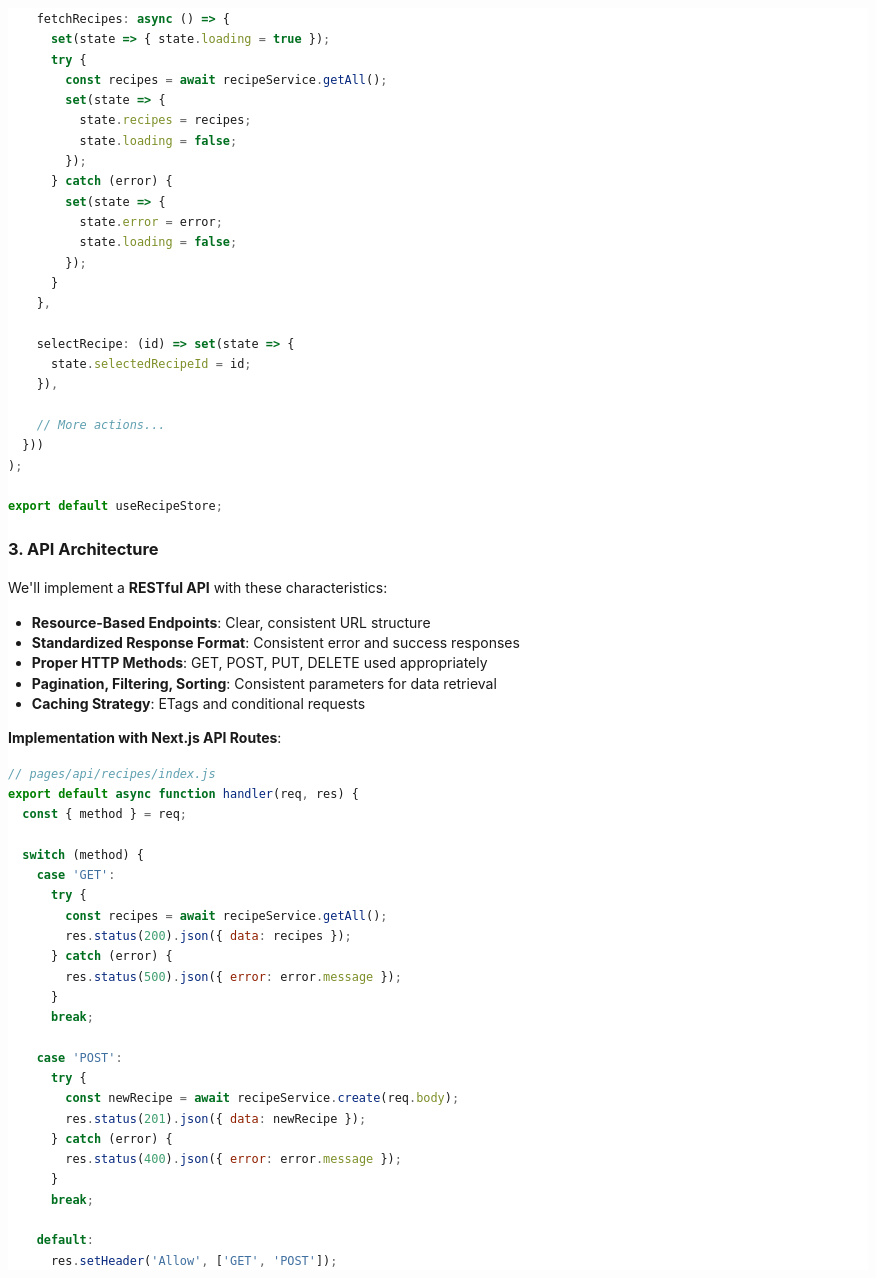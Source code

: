 ```javascript
    fetchRecipes: async () => {
      set(state => { state.loading = true });
      try {
        const recipes = await recipeService.getAll();
        set(state => {
          state.recipes = recipes;
          state.loading = false;
        });
      } catch (error) {
        set(state => {
          state.error = error;
          state.loading = false;
        });
      }
    },
    
    selectRecipe: (id) => set(state => {
      state.selectedRecipeId = id;
    }),
    
    // More actions...
  }))
);

export default useRecipeStore;
```

### 3. API Architecture

We'll implement a **RESTful API** with these characteristics:

- **Resource-Based Endpoints**: Clear, consistent URL structure
- **Standardized Response Format**: Consistent error and success responses
- **Proper HTTP Methods**: GET, POST, PUT, DELETE used appropriately
- **Pagination, Filtering, Sorting**: Consistent parameters for data retrieval
- **Caching Strategy**: ETags and conditional requests

**Implementation with Next.js API Routes**:
```javascript
// pages/api/recipes/index.js
export default async function handler(req, res) {
  const { method } = req;
  
  switch (method) {
    case 'GET':
      try {
        const recipes = await recipeService.getAll();
        res.status(200).json({ data: recipes });
      } catch (error) {
        res.status(500).json({ error: error.message });
      }
      break;
      
    case 'POST':
      try {
        const newRecipe = await recipeService.create(req.body);
        res.status(201).json({ data: newRecipe });
      } catch (error) {
        res.status(400).json({ error: error.message });
      }
      break;
      
    default:
      res.setHeader('Allow', ['GET', 'POST']);
```